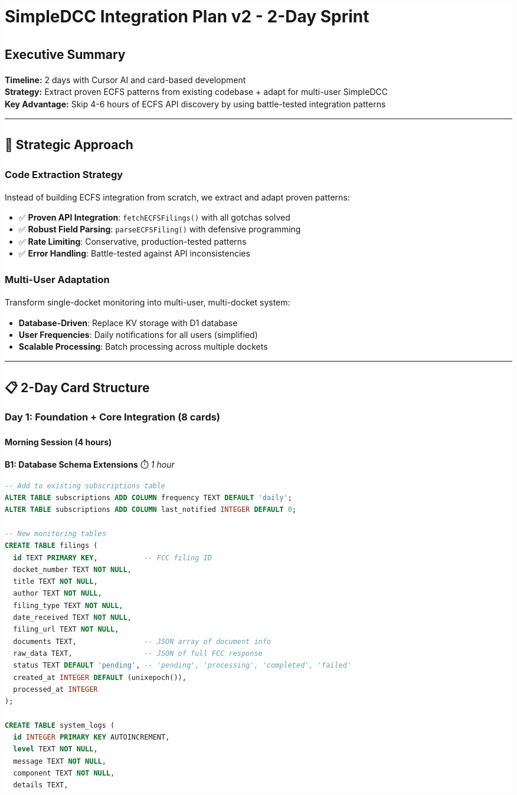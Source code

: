 # SimpleDCC Integration Plan v2 - 2-Day Sprint

## Executive Summary
**Timeline:** 2 days with Cursor AI and card-based development  
**Strategy:** Extract proven ECFS patterns from existing codebase + adapt for multi-user SimpleDCC  
**Key Advantage:** Skip 4-6 hours of ECFS API discovery by using battle-tested integration patterns  

---

## 🎯 **Strategic Approach**

### **Code Extraction Strategy**
Instead of building ECFS integration from scratch, we extract and adapt proven patterns:
- ✅ **Proven API Integration**: `fetchECFSFilings()` with all gotchas solved
- ✅ **Robust Field Parsing**: `parseECFSFiling()` with defensive programming
- ✅ **Rate Limiting**: Conservative, production-tested patterns
- ✅ **Error Handling**: Battle-tested against API inconsistencies

### **Multi-User Adaptation**
Transform single-docket monitoring into multi-user, multi-docket system:
- **Database-Driven**: Replace KV storage with D1 database
- **User Frequencies**: Daily notifications for all users (simplified)
- **Scalable Processing**: Batch processing across multiple dockets

---

## 📋 **2-Day Card Structure**

### **Day 1: Foundation + Core Integration (8 cards)**

#### **Morning Session (4 hours)**

**B1: Database Schema Extensions** ⏱️ *1 hour*
```sql
-- Add to existing subscriptions table
ALTER TABLE subscriptions ADD COLUMN frequency TEXT DEFAULT 'daily';
ALTER TABLE subscriptions ADD COLUMN last_notified INTEGER DEFAULT 0;

-- New monitoring tables
CREATE TABLE filings (
  id TEXT PRIMARY KEY,           -- FCC filing ID  
  docket_number TEXT NOT NULL,
  title TEXT NOT NULL,
  author TEXT NOT NULL,
  filing_type TEXT NOT NULL,
  date_received TEXT NOT NULL,
  filing_url TEXT NOT NULL,
  documents TEXT,                -- JSON array of document info
  raw_data TEXT,                 -- JSON of full FCC response
  status TEXT DEFAULT 'pending', -- 'pending', 'processing', 'completed', 'failed'
  created_at INTEGER DEFAULT (unixepoch()),
  processed_at INTEGER
);

CREATE TABLE system_logs (
  id INTEGER PRIMARY KEY AUTOINCREMENT,
  level TEXT NOT NULL,
  message TEXT NOT NULL,
  component TEXT NOT NULL,
  details TEXT,
```